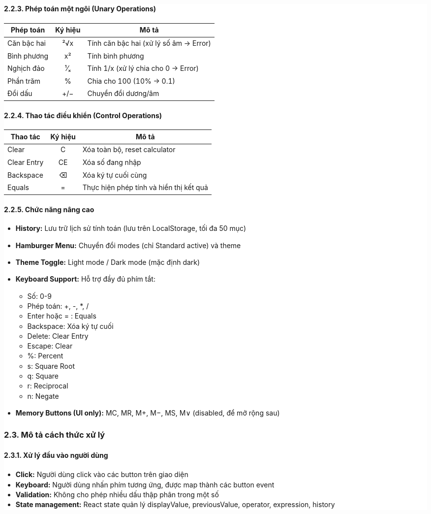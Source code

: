#### 2.2.3. Phép toán một ngôi (Unary Operations)
| Phép toán | Ký hiệu | Mô tả |
|---|:---:|---|
| Căn bậc hai | ²√x | Tính căn bậc hai (xử lý số âm → Error) |
| Bình phương | x² | Tính bình phương |
| Nghịch đảo | ¹⁄ₓ | Tính 1/x (xử lý chia cho 0 → Error) |
| Phần trăm | % | Chia cho 100 (10% → 0.1) |
| Đổi dấu | +/− | Chuyển đổi dương/âm |

#### 2.2.4. Thao tác điều khiển (Control Operations)
| Thao tác | Ký hiệu | Mô tả |
|---|:---:|---|
| Clear | C | Xóa toàn bộ, reset calculator |
| Clear Entry | CE | Xóa số đang nhập |
| Backspace | ⌫ | Xóa ký tự cuối cùng |
| Equals | = | Thực hiện phép tính và hiển thị kết quả |

#### 2.2.5. Chức năng nâng cao
- **History:** Lưu trữ lịch sử tính toán (lưu trên LocalStorage, tối đa 50 mục)
- **Hamburger Menu:** Chuyển đổi modes (chỉ Standard active) và theme
- **Theme Toggle:** Light mode / Dark mode (mặc định dark)
- **Keyboard Support:** Hỗ trợ đầy đủ phím tắt:
  - Số: 0-9
  - Phép toán: +, -, *, /
  - Enter hoặc = : Equals
  - Backspace: Xóa ký tự cuối
  - Delete: Clear Entry
  - Escape: Clear
  - %: Percent
  - s: Square Root
  - q: Square
  - r: Reciprocal
  - n: Negate

- **Memory Buttons (UI only):** MC, MR, M+, M−, MS, M∨ (disabled, để mở rộng sau)

### 2.3. Mô tả cách thức xử lý

#### 2.3.1. Xử lý đầu vào người dùng
- **Click:** Người dùng click vào các button trên giao diện
- **Keyboard:** Người dùng nhấn phím tương ứng, được map thành các button event
- **Validation:** Không cho phép nhiều dấu thập phân trong một số
- **State management:** React state quản lý displayValue, previousValue, operator, expression, history

